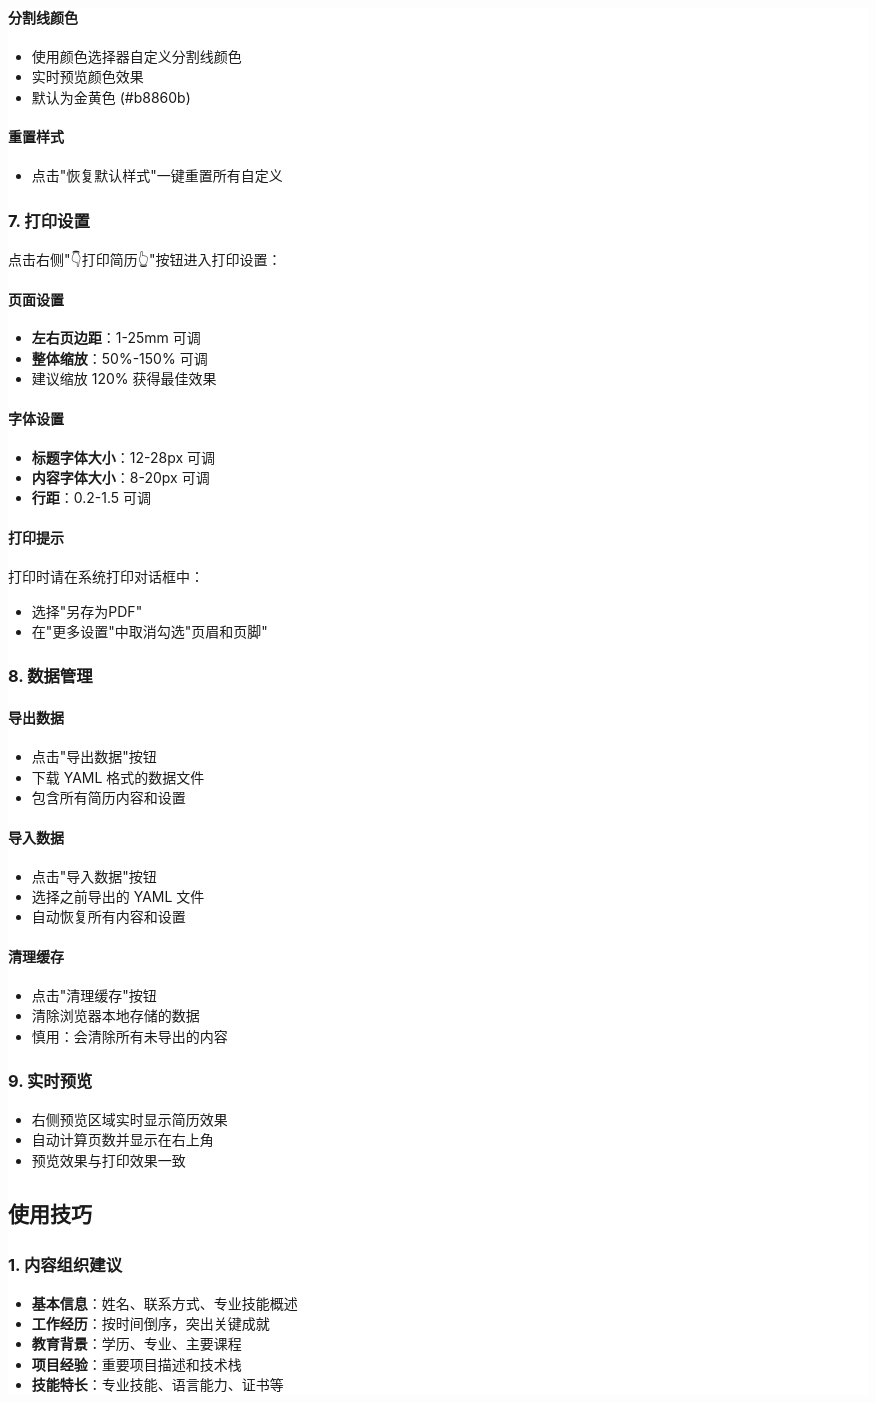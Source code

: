 #### 分割线颜色
- 使用颜色选择器自定义分割线颜色
- 实时预览颜色效果
- 默认为金黄色 (#b8860b)

#### 重置样式
- 点击"恢复默认样式"一键重置所有自定义

### 7. 打印设置
点击右侧"👇打印简历👆"按钮进入打印设置：

#### 页面设置
- **左右页边距**：1-25mm 可调
- **整体缩放**：50%-150% 可调
- 建议缩放 120% 获得最佳效果

#### 字体设置
- **标题字体大小**：12-28px 可调
- **内容字体大小**：8-20px 可调
- **行距**：0.2-1.5 可调

#### 打印提示
打印时请在系统打印对话框中：
- 选择"另存为PDF"
- 在"更多设置"中取消勾选"页眉和页脚"

### 8. 数据管理
#### 导出数据
- 点击"导出数据"按钮
- 下载 YAML 格式的数据文件
- 包含所有简历内容和设置

#### 导入数据
- 点击"导入数据"按钮
- 选择之前导出的 YAML 文件
- 自动恢复所有内容和设置

#### 清理缓存
- 点击"清理缓存"按钮
- 清除浏览器本地存储的数据
- 慎用：会清除所有未导出的内容

### 9. 实时预览
- 右侧预览区域实时显示简历效果
- 自动计算页数并显示在右上角
- 预览效果与打印效果一致

## 使用技巧

### 1. 内容组织建议
- **基本信息**：姓名、联系方式、专业技能概述
- **工作经历**：按时间倒序，突出关键成就
- **教育背景**：学历、专业、主要课程
- **项目经验**：重要项目描述和技术栈
- **技能特长**：专业技能、语言能力、证书等
